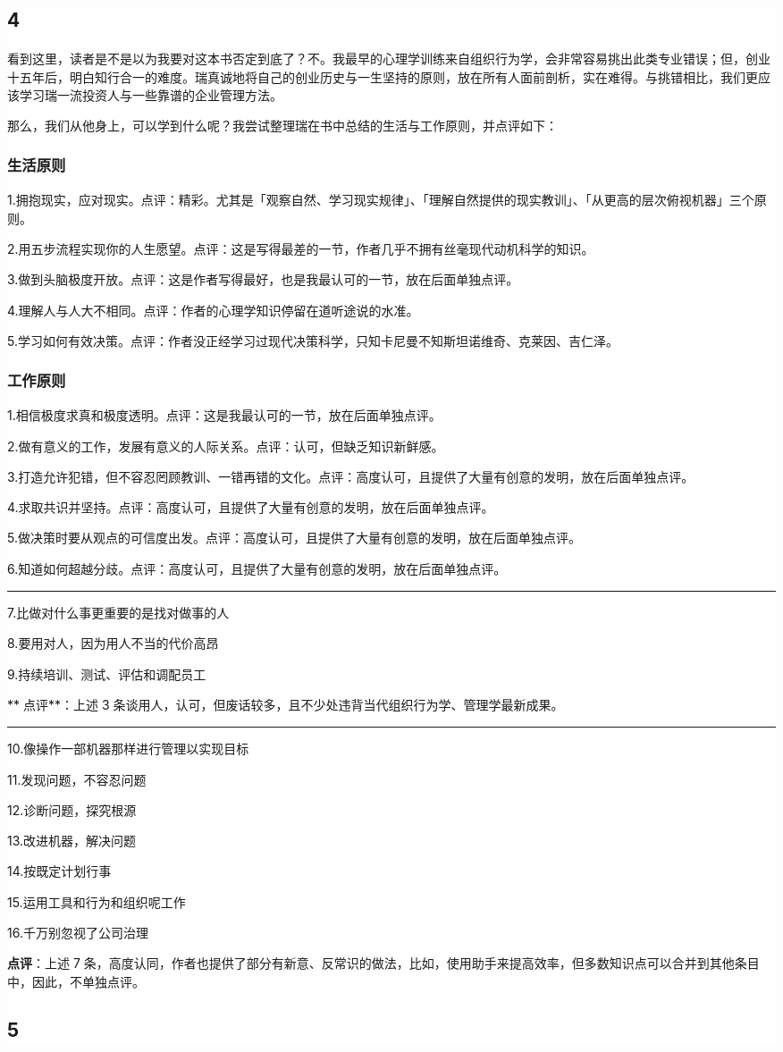 ## 4

看到这里，读者是不是以为我要对这本书否定到底了？不。我最早的心理学训练来自组织行为学，会非常容易挑出此类专业错误；但，创业十五年后，明白知行合一的难度。瑞真诚地将自己的创业历史与一生坚持的原则，放在所有人面前剖析，实在难得。与挑错相比，我们更应该学习瑞一流投资人与一些靠谱的企业管理方法。

那么，我们从他身上，可以学到什么呢？我尝试整理瑞在书中总结的生活与工作原则，并点评如下：

### 生活原则

1.拥抱现实，应对现实。点评：精彩。尤其是「观察自然、学习现实规律」、「理解自然提供的现实教训」、「从更高的层次俯视机器」三个原则。

2.用五步流程实现你的人生愿望。点评：这是写得最差的一节，作者几乎不拥有丝毫现代动机科学的知识。

3.做到头脑极度开放。点评：这是作者写得最好，也是我最认可的一节，放在后面单独点评。

4.理解人与人大不相同。点评：作者的心理学知识停留在道听途说的水准。

5.学习如何有效决策。点评：作者没正经学习过现代决策科学，只知卡尼曼不知斯坦诺维奇、克莱因、吉仁泽。

### 工作原则

1.相信极度求真和极度透明。点评：这是我最认可的一节，放在后面单独点评。

2.做有意义的工作，发展有意义的人际关系。点评：认可，但缺乏知识新鲜感。

3.打造允许犯错，但不容忍罔顾教训、一错再错的文化。点评：高度认可，且提供了大量有创意的发明，放在后面单独点评。

4.求取共识并坚持。点评：高度认可，且提供了大量有创意的发明，放在后面单独点评。

5.做决策时要从观点的可信度出发。点评：高度认可，且提供了大量有创意的发明，放在后面单独点评。

6.知道如何超越分歧。点评：高度认可，且提供了大量有创意的发明，放在后面单独点评。

------

7.比做对什么事更重要的是找对做事的人

8.要用对人，因为用人不当的代价高昂

9.持续培训、测试、评估和调配员工

** 点评**：上述 3 条谈用人，认可，但废话较多，且不少处违背当代组织行为学、管理学最新成果。

------

10.像操作一部机器那样进行管理以实现目标

11.发现问题，不容忍问题

12.诊断问题，探究根源

13.改进机器，解决问题

14.按既定计划行事

15.运用工具和行为和组织呢工作

16.千万别忽视了公司治理

**点评**：上述 7 条，高度认同，作者也提供了部分有新意、反常识的做法，比如，使用助手来提高效率，但多数知识点可以合并到其他条目中，因此，不单独点评。

## 5
